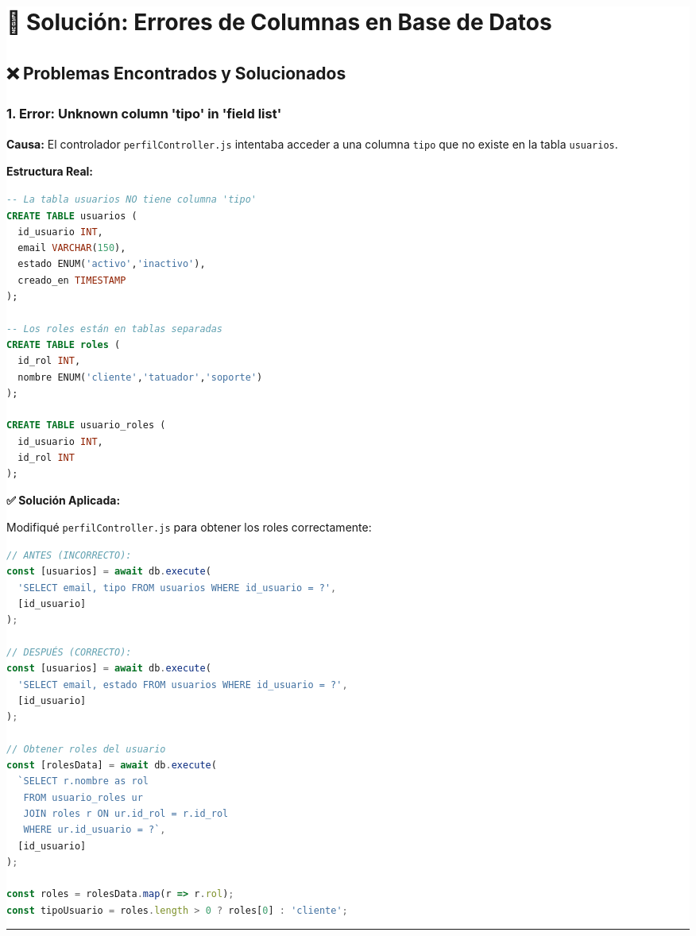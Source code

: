 # 🔧 Solución: Errores de Columnas en Base de Datos

## ❌ Problemas Encontrados y Solucionados

### 1. Error: Unknown column 'tipo' in 'field list'

**Causa:** El controlador `perfilController.js` intentaba acceder a una columna `tipo` que no existe en la tabla `usuarios`.

**Estructura Real:**
```sql
-- La tabla usuarios NO tiene columna 'tipo'
CREATE TABLE usuarios (
  id_usuario INT,
  email VARCHAR(150),
  estado ENUM('activo','inactivo'),
  creado_en TIMESTAMP
);

-- Los roles están en tablas separadas
CREATE TABLE roles (
  id_rol INT,
  nombre ENUM('cliente','tatuador','soporte')
);

CREATE TABLE usuario_roles (
  id_usuario INT,
  id_rol INT
);
```

**✅ Solución Aplicada:**

Modifiqué `perfilController.js` para obtener los roles correctamente:

```javascript
// ANTES (INCORRECTO):
const [usuarios] = await db.execute(
  'SELECT email, tipo FROM usuarios WHERE id_usuario = ?',
  [id_usuario]
);

// DESPUÉS (CORRECTO):
const [usuarios] = await db.execute(
  'SELECT email, estado FROM usuarios WHERE id_usuario = ?',
  [id_usuario]
);

// Obtener roles del usuario
const [rolesData] = await db.execute(
  `SELECT r.nombre as rol 
   FROM usuario_roles ur 
   JOIN roles r ON ur.id_rol = r.id_rol 
   WHERE ur.id_usuario = ?`,
  [id_usuario]
);

const roles = rolesData.map(r => r.rol);
const tipoUsuario = roles.length > 0 ? roles[0] : 'cliente';
```

---